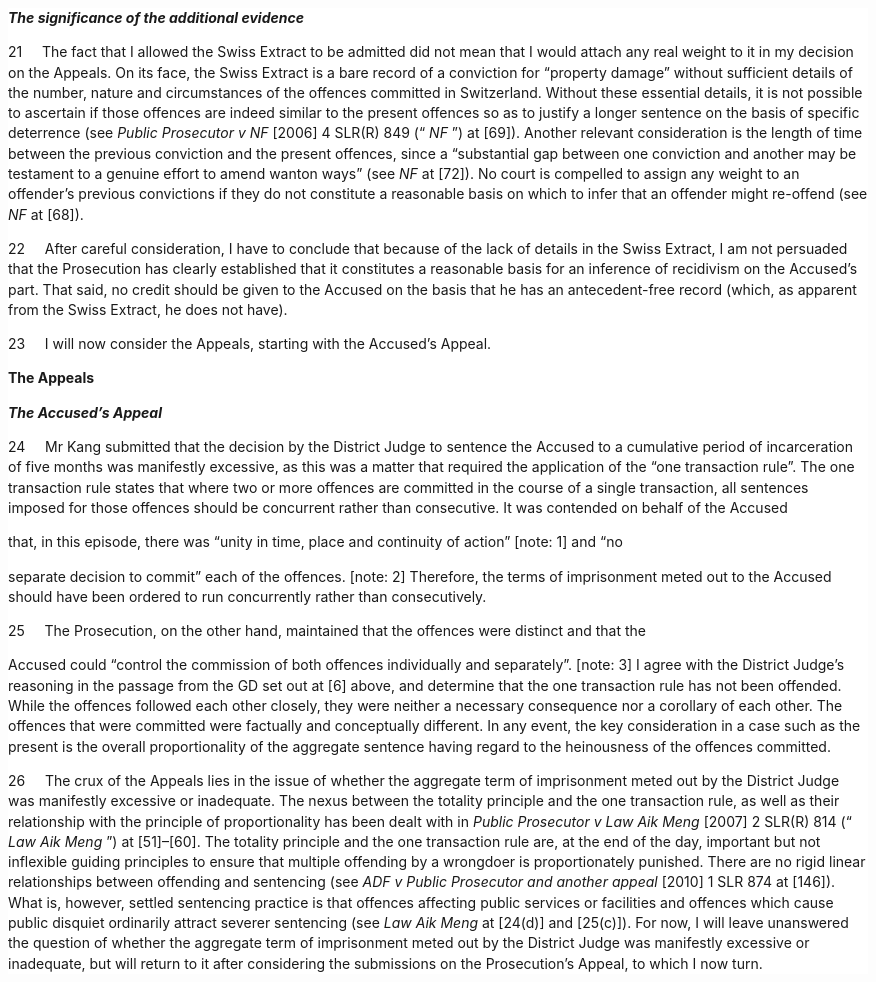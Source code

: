**_The significance of the additional evidence_** 

21     The fact that I allowed the Swiss Extract to be admitted did not mean that I would attach any real weight to it in my decision on the Appeals. On its face, the Swiss Extract is a bare record of a conviction for “property damage” without sufficient details of the number, nature and circumstances of the offences committed in Switzerland. Without these essential details, it is not possible to ascertain if those offences are indeed similar to the present offences so as to justify a longer sentence on the basis of specific deterrence (see _Public Prosecutor v NF_ [2006] 4 SLR(R) 849 (“ _NF_ ”) at [69]). Another relevant consideration is the length of time between the previous conviction and the present offences, since a “substantial gap between one conviction and another may be testament to a genuine effort to amend wanton ways” (see _NF_ at [72]). No court is compelled to assign any weight to an offender’s previous convictions if they do not constitute a reasonable basis on which to infer that an offender might re-offend (see _NF_ at [68]). 


22     After careful consideration, I have to conclude that because of the lack of details in the Swiss Extract, I am not persuaded that the Prosecution has clearly established that it constitutes a reasonable basis for an inference of recidivism on the Accused’s part. That said, no credit should be given to the Accused on the basis that he has an antecedent-free record (which, as apparent from the Swiss Extract, he does not have). 

23     I will now consider the Appeals, starting with the Accused’s Appeal. 

**The Appeals** 

**_The Accused’s Appeal_** 

24     Mr Kang submitted that the decision by the District Judge to sentence the Accused to a cumulative period of incarceration of five months was manifestly excessive, as this was a matter that required the application of the “one transaction rule”. The one transaction rule states that where two or more offences are committed in the course of a single transaction, all sentences imposed for those offences should be concurrent rather than consecutive. It was contended on behalf of the Accused 

that, in this episode, there was “unity in time, place and continuity of action” [note: 1] and “no 

separate decision to commit” each of the offences. [note: 2] Therefore, the terms of imprisonment meted out to the Accused should have been ordered to run concurrently rather than consecutively. 

25     The Prosecution, on the other hand, maintained that the offences were distinct and that the 

Accused could “control the commission of both offences individually and separately”. [note: 3] I agree with the District Judge’s reasoning in the passage from the GD set out at [6] above, and determine that the one transaction rule has not been offended. While the offences followed each other closely, they were neither a necessary consequence nor a corollary of each other. The offences that were committed were factually and conceptually different. In any event, the key consideration in a case such as the present is the overall proportionality of the aggregate sentence having regard to the heinousness of the offences committed. 

26     The crux of the Appeals lies in the issue of whether the aggregate term of imprisonment meted out by the District Judge was manifestly excessive or inadequate. The nexus between the totality principle and the one transaction rule, as well as their relationship with the principle of proportionality has been dealt with in _Public Prosecutor v Law Aik Meng_ [2007] 2 SLR(R) 814 (“ _Law Aik Meng_ ”) at [51]–[60]. The totality principle and the one transaction rule are, at the end of the day, important but not inflexible guiding principles to ensure that multiple offending by a wrongdoer is proportionately punished. There are no rigid linear relationships between offending and sentencing (see _ADF v Public Prosecutor and another appeal_ [2010] 1 SLR 874 at [146]). What is, however, settled sentencing practice is that offences affecting public services or facilities and offences which cause public disquiet ordinarily attract severer sentencing (see _Law Aik Meng_ at [24(d)] and [25(c)]). For now, I will leave unanswered the question of whether the aggregate term of imprisonment meted out by the District Judge was manifestly excessive or inadequate, but will return to it after considering the submissions on the Prosecution’s Appeal, to which I now turn. 
